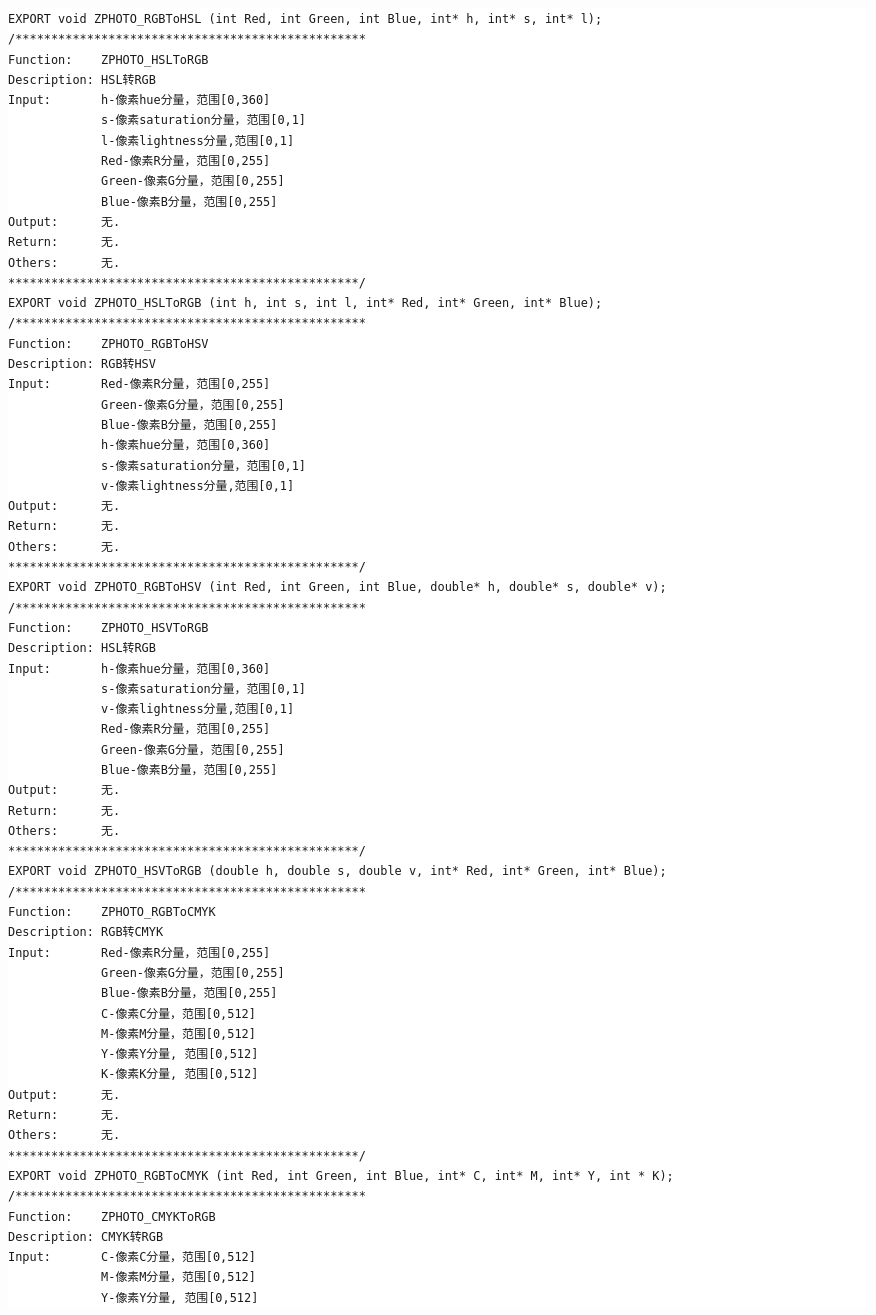 	EXPORT void ZPHOTO_RGBToHSL (int Red, int Green, int Blue, int* h, int* s, int* l);
	/*************************************************
	Function:    ZPHOTO_HSLToRGB
	Description: HSL转RGB	   
	Input:    	 h-像素hue分量，范围[0,360]
				 s-像素saturation分量，范围[0,1]
				 l-像素lightness分量,范围[0,1]
				 Red-像素R分量，范围[0,255]
				 Green-像素G分量，范围[0,255]
				 Blue-像素B分量，范围[0,255]
	Output:      无.
	Return:      无.
	Others:      无.
	*************************************************/
	EXPORT void ZPHOTO_HSLToRGB (int h, int s, int l, int* Red, int* Green, int* Blue);
	/*************************************************
	Function:    ZPHOTO_RGBToHSV
	Description: RGB转HSV	   
	Input:    	 Red-像素R分量，范围[0,255]
				 Green-像素G分量，范围[0,255]
				 Blue-像素B分量，范围[0,255]
				 h-像素hue分量，范围[0,360]
				 s-像素saturation分量，范围[0,1]
				 v-像素lightness分量,范围[0,1]
	Output:      无.
	Return:      无.
	Others:      无.
	*************************************************/
	EXPORT void ZPHOTO_RGBToHSV (int Red, int Green, int Blue, double* h, double* s, double* v);
	/*************************************************
	Function:    ZPHOTO_HSVToRGB
	Description: HSL转RGB	   
	Input:    	 h-像素hue分量，范围[0,360]
				 s-像素saturation分量，范围[0,1]
				 v-像素lightness分量,范围[0,1]
				 Red-像素R分量，范围[0,255]
				 Green-像素G分量，范围[0,255]
				 Blue-像素B分量，范围[0,255]
	Output:      无.
	Return:      无.
	Others:      无.
	*************************************************/
    EXPORT void ZPHOTO_HSVToRGB (double h, double s, double v, int* Red, int* Green, int* Blue);
	/*************************************************
	Function:    ZPHOTO_RGBToCMYK
	Description: RGB转CMYK	   
	Input:    	 Red-像素R分量，范围[0,255]
				 Green-像素G分量，范围[0,255]
				 Blue-像素B分量，范围[0,255]
				 C-像素C分量，范围[0,512]
				 M-像素M分量，范围[0,512]
				 Y-像素Y分量, 范围[0,512]
				 K-像素K分量, 范围[0,512]
	Output:      无.
	Return:      无.
	Others:      无.
	*************************************************/
	EXPORT void ZPHOTO_RGBToCMYK (int Red, int Green, int Blue, int* C, int* M, int* Y, int * K);
	/*************************************************
	Function:    ZPHOTO_CMYKToRGB
	Description: CMYK转RGB	   
	Input:    	 C-像素C分量，范围[0,512]
				 M-像素M分量，范围[0,512]
				 Y-像素Y分量, 范围[0,512]